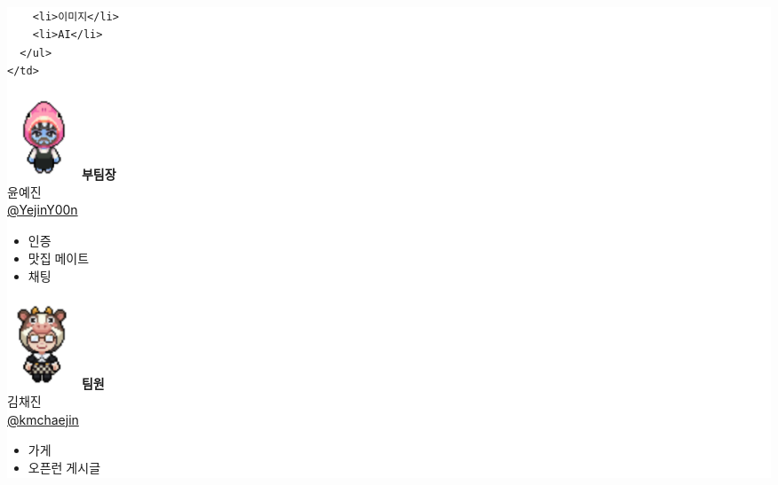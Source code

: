         <li>이미지</li>
        <li>AI</li>
      </ul>
    </td>
  </tr>
  <tr>
    <td align="center"><img src="./image/yejin.png" width="80"></td>
    <td align="center">
      <strong>부팀장</strong><br>윤예진<br>
      <a href="https://github.com/YejinY00n" target="_blank">@YejinY00n</a>
    </td>
    <td>
      <ul>
        <li>인증</li>
        <li>맛집 메이트</li>
        <li>채팅</li>
      </ul>
    </td>
  </tr>
  <tr>
    <td align="center"><img src="./image/chaejin.png" width="80"></td>
    <td align="center">
      <strong>팀원</strong><br>김채진<br>
      <a href="https://github.com/kmchaejin" target="_blank">@kmchaejin</a>
    </td>
    <td>
      <ul>
        <li>가게</li>
        <li>오픈런 게시글</li>
      </ul>
    </td>
  </tr>
  <tr>